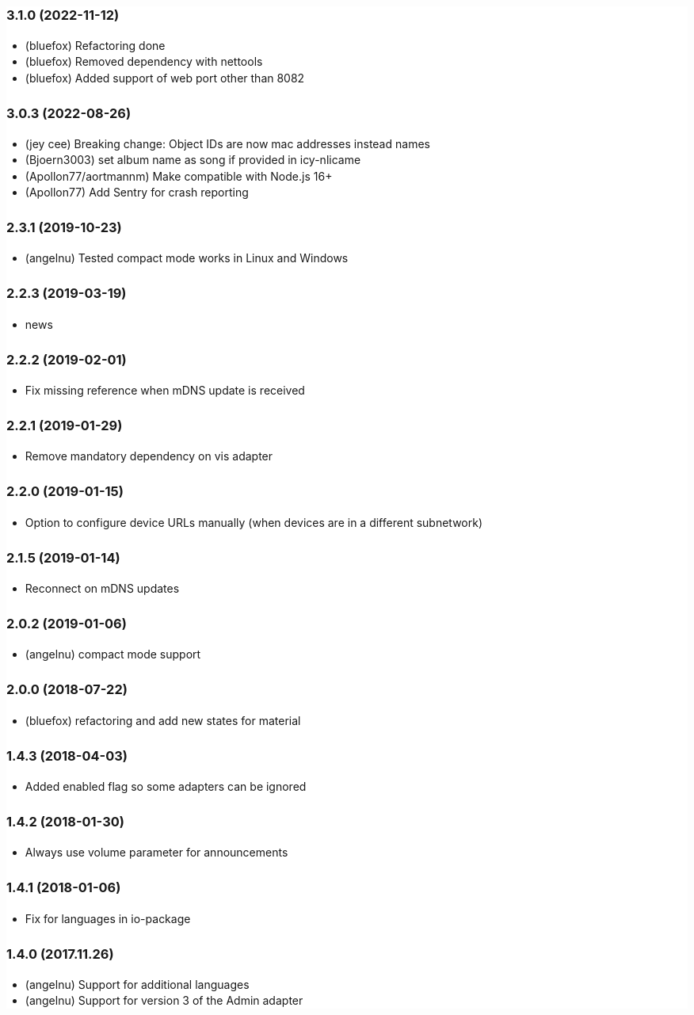 ### 3.1.0 (2022-11-12)
* (bluefox) Refactoring done
* (bluefox) Removed dependency with nettools
* (bluefox) Added support of web port other than 8082

### 3.0.3 (2022-08-26)
* (jey cee) Breaking change: Object IDs are now mac addresses instead names
* (Bjoern3003) set album name as song if provided in icy-nlicame
* (Apollon77/aortmannm) Make compatible with Node.js 16+
* (Apollon77) Add Sentry for crash reporting

### 2.3.1 (2019-10-23)
* (angelnu) Tested compact mode works in Linux and Windows

### 2.2.3 (2019-03-19)
* news

### 2.2.2 (2019-02-01)
* Fix missing reference when mDNS update is received

### 2.2.1 (2019-01-29)
* Remove mandatory dependency on vis adapter

### 2.2.0 (2019-01-15)
* Option to configure device URLs manually (when devices are in a different subnetwork)

### 2.1.5 (2019-01-14)
* Reconnect on mDNS updates

### 2.0.2 (2019-01-06)
* (angelnu) compact mode support

### 2.0.0 (2018-07-22)
* (bluefox) refactoring and add new states for material

### 1.4.3 (2018-04-03)
* Added enabled flag so some adapters can be ignored

### 1.4.2 (2018-01-30)
* Always use volume parameter for announcements

### 1.4.1 (2018-01-06)
* Fix for languages in io-package

### 1.4.0 (2017.11.26)
* (angelnu) Support for additional languages
* (angelnu) Support for version 3 of the Admin adapter
